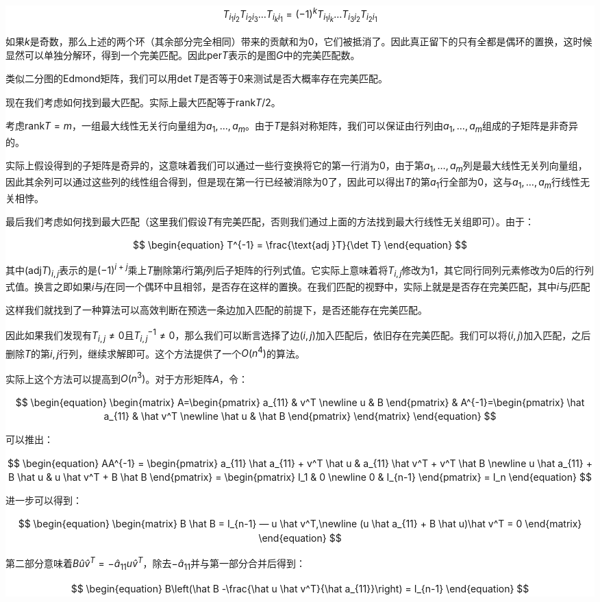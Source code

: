 $$
\begin{equation} T_{i_1 i_2} T_{i_2 i_3} \dots T_{i_k i_1}=(-1)^k T_{i_1 i_k} \dots T_{i_3 i_2} T_{i_2 i_1} \end{equation}
$$

如果$k$是奇数，那么上述的两个环（其余部分完全相同）带来的贡献和为$0$，它们被抵消了。因此真正留下的只有全都是偶环的置换，这时候显然可以单独分解环，得到一个完美匹配。因此$\mathrm{per} T$表示的是图$G$中的完美匹配数。

类似二分图的Edmond矩阵，我们可以用$\det T$是否等于$0$来测试是否大概率存在完美匹配。

现在我们考虑如何找到最大匹配。实际上最大匹配等于$\mathrm{rank} T/2$。

考虑$\mathrm{rank} T=m$，一组最大线性无关行向量组为$a_1,\ldots,a_m$。由于$T$是斜对称矩阵，我们可以保证由行列由$a_1,\ldots,a_m$组成的子矩阵是非奇异的。

实际上假设得到的子矩阵是奇异的，这意味着我们可以通过一些行变换将它的第一行消为$0$，由于第$a_1,\ldots,a_m$列是最大线性无关列向量组，因此其余列可以通过这些列的线性组合得到，但是现在第一行已经被消除为$0$了，因此可以得出$T$的第$a_1$行全部为$0$，这与$a_1,\ldots,a_m$行线性无关相悖。

最后我们考虑如何找到最大匹配（这里我们假设$T$有完美匹配，否则我们通过上面的方法找到最大行线性无关组即可）。由于：

$$
\begin{equation} T^{-1} = \frac{\text{adj }T}{\det T} \end{equation}
$$

其中$(\mathrm{adj} T)_{i,j}$表示的是$(-1)^{i+j}$乘上$T$删除第$i$行第$j$列后子矩阵的行列式值。它实际上意味着将$T_{i,j}$修改为$1$，其它同行同列元素修改为$0$后的行列式值。换言之即如果$i$与$j$在同一个偶环中且相邻，是否存在这样的置换。在我们匹配的视野中，实际上就是是否存在完美匹配，其中$i$与$j$匹配

这样我们就找到了一种算法可以高效判断在预选一条边加入匹配的前提下，是否还能存在完美匹配。

因此如果我们发现有$T_{i,j}\neq 0$且$T^{-1}_{i,j}\neq 0$，那么我们可以断言选择了边$(i,j)$加入匹配后，依旧存在完美匹配。我们可以将$(i,j)$加入匹配，之后删除$T$的第$i,j$行列，继续求解即可。这个方法提供了一个$O(n^4)$的算法。

实际上这个方法可以提高到$O(n^3)$。对于方形矩阵$A$，令：

$$
\begin{equation} \begin{matrix} A=\begin{pmatrix} a_{11} & v^T \newline u & B \end{pmatrix} & A^{-1}=\begin{pmatrix} \hat a_{11} & \hat v^T \newline \hat u & \hat B \end{pmatrix} \end{matrix} \end{equation}
$$

可以推出：

$$
\begin{equation} AA^{-1} = \begin{pmatrix} a_{11} \hat a_{11} + v^T \hat u & a_{11} \hat v^T + v^T \hat B \newline u \hat a_{11} + B \hat u & u \hat v^T + B \hat B \end{pmatrix} = \begin{pmatrix} I_1 & 0 \newline 0 & I_{n-1} \end{pmatrix} = I_n \end{equation}
$$

进一步可以得到：

$$
\begin{equation} \begin{matrix} B \hat B = I_{n-1} — u \hat v^T,\newline (u \hat a_{11} + B \hat u)\hat v^T = 0 \end{matrix} \end{equation}
$$

第二部分意味着$B \hat u \hat v^T = - \hat a_{11} u \hat v^T$，除去$-\hat a_{11}$并与第一部分合并后得到：

$$
\begin{equation} B\left(\hat B -\frac{\hat u \hat v^T}{\hat a_{11}}\right) = I_{n-1} \end{equation}
$$
